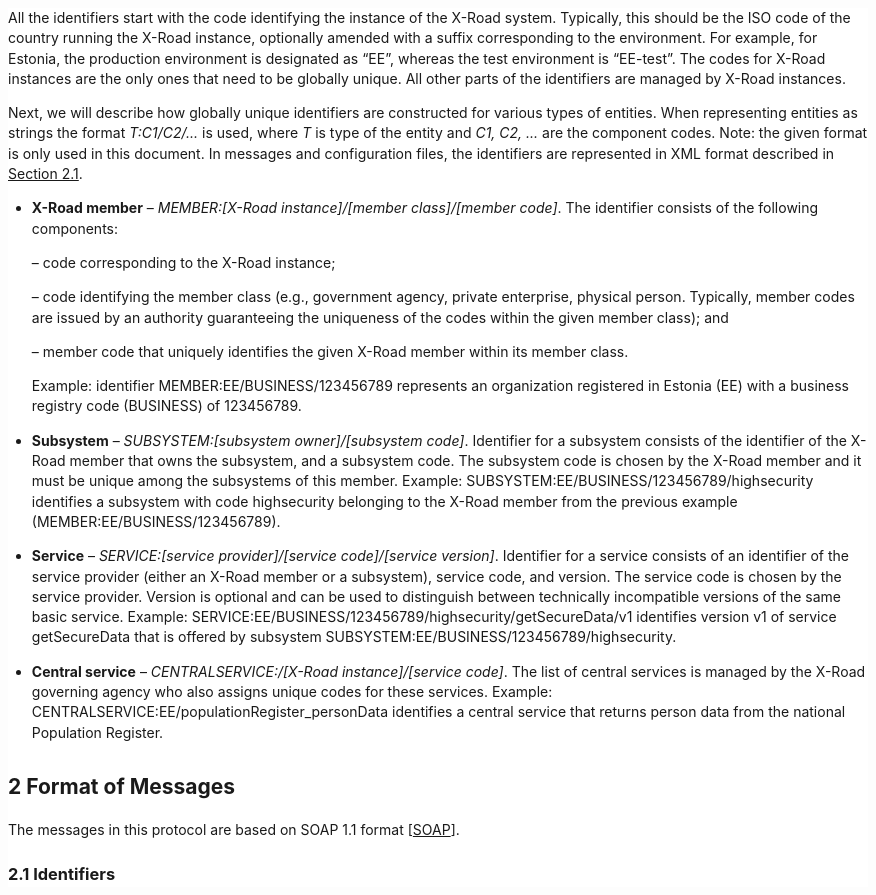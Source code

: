 All the identifiers start with the code identifying the instance of the X-Road system. Typically, this should be the ISO code of the country running the X-Road instance, optionally amended with a suffix corresponding to the environment. For example, for Estonia, the production environment is designated as “EE”, whereas the test environment is “EE-test”. The codes for X-Road instances are the only ones that need to be globally unique. All other parts of the identifiers are managed by X-Road instances.

Next, we will describe how globally unique identifiers are constructed for various types of entities. When representing entities as strings the format *T:C1/C2/...* is used, where *T* is type of the entity and *C1, C2, ...* are the component codes. Note: the given format is only used in this document. In messages and configuration files, the identifiers are represented in XML format described in [Section 2.1](#21-identifiers).

-   **X-Road member** – *MEMBER:\[X-Road instance\]/\[member class\]/\[member code\]*. The identifier consists of the following components:

    – code corresponding to the X-Road instance;

    – code identifying the member class (e.g., government agency, private enterprise, physical person. Typically, member codes are issued by an authority guaranteeing the uniqueness of the codes within the given member class); and

    – member code that uniquely identifies the given X-Road member within its member class.

    Example: identifier MEMBER:EE/BUSINESS/123456789 represents an organization registered in Estonia (EE) with a business registry code (BUSINESS) of 123456789.

-   **Subsystem** – *SUBSYSTEM:\[subsystem owner\]/\[subsystem code\]*. Identifier for a subsystem consists of the identifier of the X-Road member that owns the subsystem, and a subsystem code. The subsystem code is chosen by the X-Road member and it must be unique among the subsystems of this member.
    Example: SUBSYSTEM:EE/BUSINESS/123456789/highsecurity identifies a subsystem with code highsecurity belonging to the X-Road member from the previous example (MEMBER:EE/BUSINESS/123456789).

-   **Service** – *SERVICE:\[service provider\]/\[service code\]/\[service version\]*. Identifier for a service consists of an identifier of the service provider (either an X-Road member or a subsystem), service code, and version. The service code is chosen by the service provider. Version is optional and can be used to distinguish between technically incompatible versions of the same basic service.
    Example: SERVICE:EE/BUSINESS/123456789/highsecurity/getSecureData/v1 identifies version v1 of service getSecureData that is offered by subsystem SUBSYSTEM:EE/BUSINESS/123456789/highsecurity.

-   **Central service** – *CENTRALSERVICE:/\[X-Road instance\]/\[service code\]*. The list of central services is managed by the X-Road governing agency who also assigns unique codes for these services.
    Example: CENTRALSERVICE:EE/populationRegister\_personData identifies a central service that returns person data from the national Population Register.


## 2 Format of Messages

The messages in this protocol are based on SOAP 1.1 format \[[SOAP](#Ref_SOAP)\].


### 2.1 Identifiers
